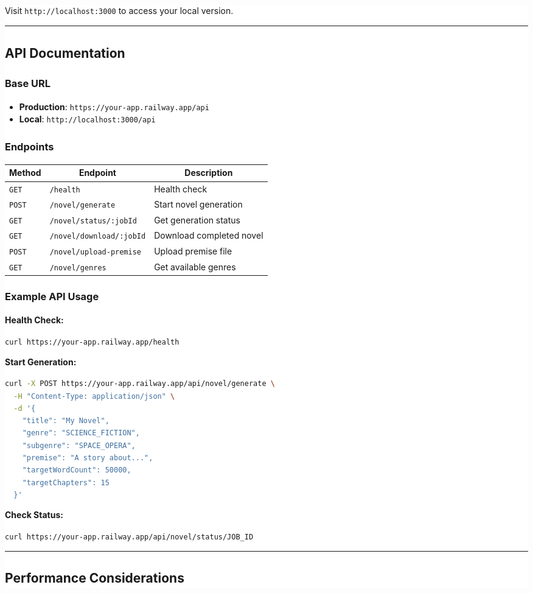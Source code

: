Visit `http://localhost:3000` to access your local version.

---

## API Documentation

### Base URL
- **Production**: `https://your-app.railway.app/api`
- **Local**: `http://localhost:3000/api`

### Endpoints

| Method | Endpoint | Description |
|--------|----------|-------------|
| `GET` | `/health` | Health check |
| `POST` | `/novel/generate` | Start novel generation |
| `GET` | `/novel/status/:jobId` | Get generation status |
| `GET` | `/novel/download/:jobId` | Download completed novel |
| `POST` | `/novel/upload-premise` | Upload premise file |
| `GET` | `/novel/genres` | Get available genres |

### Example API Usage

**Health Check:**
```bash
curl https://your-app.railway.app/health
```

**Start Generation:**
```bash
curl -X POST https://your-app.railway.app/api/novel/generate \
  -H "Content-Type: application/json" \
  -d '{
    "title": "My Novel",
    "genre": "SCIENCE_FICTION",
    "subgenre": "SPACE_OPERA",
    "premise": "A story about...",
    "targetWordCount": 50000,
    "targetChapters": 15
  }'
```

**Check Status:**
```bash
curl https://your-app.railway.app/api/novel/status/JOB_ID
```

---

## Performance Considerations
